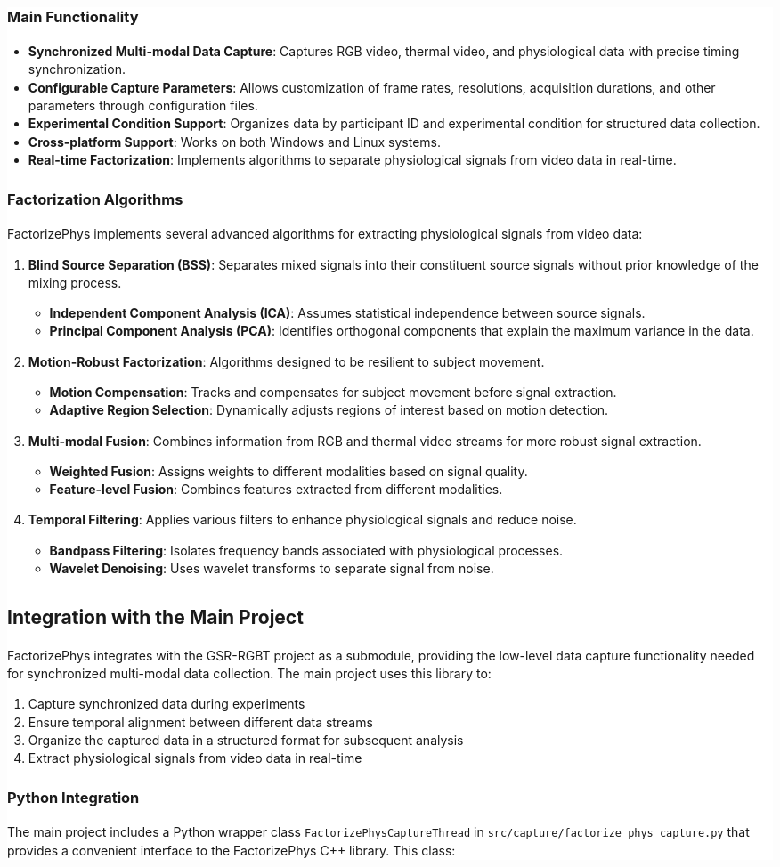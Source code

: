 ### Main Functionality

- **Synchronized Multi-modal Data Capture**: Captures RGB video, thermal video, and physiological data with precise timing synchronization.
- **Configurable Capture Parameters**: Allows customization of frame rates, resolutions, acquisition durations, and other parameters through configuration files.
- **Experimental Condition Support**: Organizes data by participant ID and experimental condition for structured data collection.
- **Cross-platform Support**: Works on both Windows and Linux systems.
- **Real-time Factorization**: Implements algorithms to separate physiological signals from video data in real-time.

### Factorization Algorithms

FactorizePhys implements several advanced algorithms for extracting physiological signals from video data:

1. **Blind Source Separation (BSS)**: Separates mixed signals into their constituent source signals without prior knowledge of the mixing process.
   - **Independent Component Analysis (ICA)**: Assumes statistical independence between source signals.
   - **Principal Component Analysis (PCA)**: Identifies orthogonal components that explain the maximum variance in the data.

2. **Motion-Robust Factorization**: Algorithms designed to be resilient to subject movement.
   - **Motion Compensation**: Tracks and compensates for subject movement before signal extraction.
   - **Adaptive Region Selection**: Dynamically adjusts regions of interest based on motion detection.

3. **Multi-modal Fusion**: Combines information from RGB and thermal video streams for more robust signal extraction.
   - **Weighted Fusion**: Assigns weights to different modalities based on signal quality.
   - **Feature-level Fusion**: Combines features extracted from different modalities.

4. **Temporal Filtering**: Applies various filters to enhance physiological signals and reduce noise.
   - **Bandpass Filtering**: Isolates frequency bands associated with physiological processes.
   - **Wavelet Denoising**: Uses wavelet transforms to separate signal from noise.

## Integration with the Main Project

FactorizePhys integrates with the GSR-RGBT project as a submodule, providing the low-level data capture functionality needed for synchronized multi-modal data collection. The main project uses this library to:

1. Capture synchronized data during experiments
2. Ensure temporal alignment between different data streams
3. Organize the captured data in a structured format for subsequent analysis
4. Extract physiological signals from video data in real-time

### Python Integration

The main project includes a Python wrapper class `FactorizePhysCaptureThread` in `src/capture/factorize_phys_capture.py` that provides a convenient interface to the FactorizePhys C++ library. This class:
